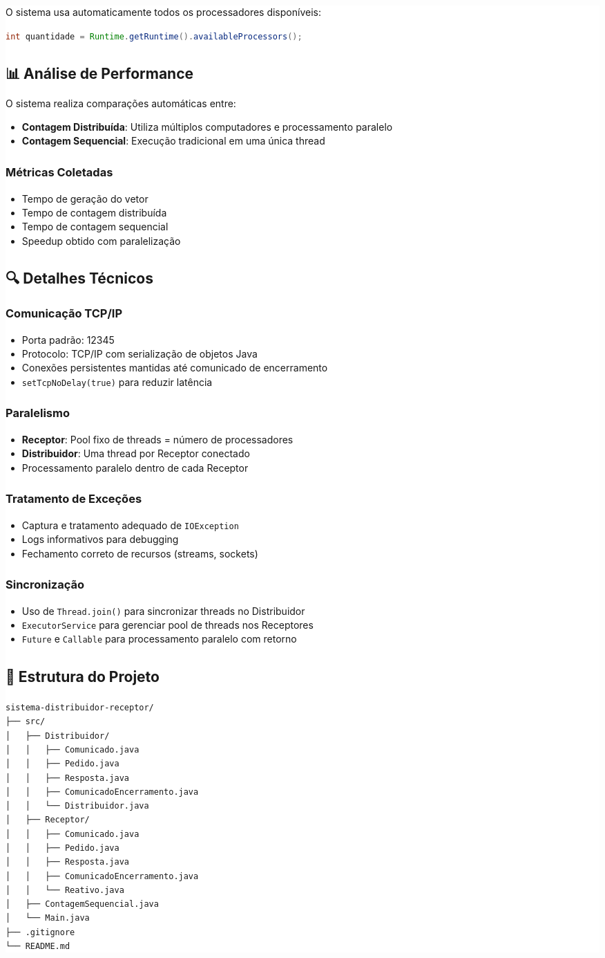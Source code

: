 O sistema usa automaticamente todos os processadores disponíveis:

```java
int quantidade = Runtime.getRuntime().availableProcessors();
```

## 📊 Análise de Performance

O sistema realiza comparações automáticas entre:
- **Contagem Distribuída**: Utiliza múltiplos computadores e processamento paralelo
- **Contagem Sequencial**: Execução tradicional em uma única thread

### Métricas Coletadas
- Tempo de geração do vetor
- Tempo de contagem distribuída
- Tempo de contagem sequencial
- Speedup obtido com paralelização

## 🔍 Detalhes Técnicos

### Comunicação TCP/IP
- Porta padrão: 12345
- Protocolo: TCP/IP com serialização de objetos Java
- Conexões persistentes mantidas até comunicado de encerramento
- `setTcpNoDelay(true)` para reduzir latência

### Paralelismo
- **Receptor**: Pool fixo de threads = número de processadores
- **Distribuidor**: Uma thread por Receptor conectado
- Processamento paralelo dentro de cada Receptor

### Tratamento de Exceções
- Captura e tratamento adequado de `IOException`
- Logs informativos para debugging
- Fechamento correto de recursos (streams, sockets)

### Sincronização
- Uso de `Thread.join()` para sincronizar threads no Distribuidor
- `ExecutorService` para gerenciar pool de threads nos Receptores
- `Future` e `Callable` para processamento paralelo com retorno

## 📁 Estrutura do Projeto

```
sistema-distribuidor-receptor/
├── src/
│   ├── Distribuidor/
│   │   ├── Comunicado.java
│   │   ├── Pedido.java
│   │   ├── Resposta.java
│   │   ├── ComunicadoEncerramento.java
│   │   └── Distribuidor.java
│   ├── Receptor/
│   │   ├── Comunicado.java
│   │   ├── Pedido.java
│   │   ├── Resposta.java
│   │   ├── ComunicadoEncerramento.java
│   │   └── Reativo.java
│   ├── ContagemSequencial.java
│   └── Main.java
├── .gitignore
└── README.md
```